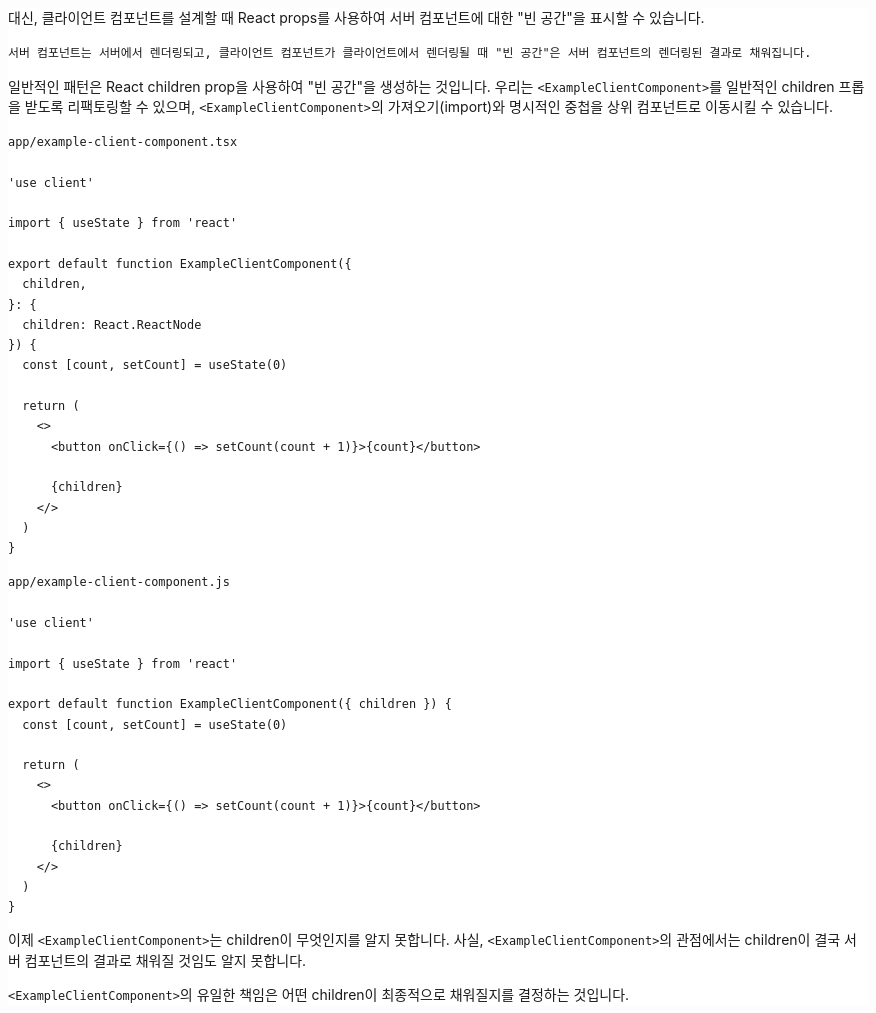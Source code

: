 대신, 클라이언트 컴포넌트를 설계할 때 React props를 사용하여 서버 컴포넌트에 대한 "빈 공간"을 표시할 수 있습니다.

`서버 컴포넌트는 서버에서 렌더링되고, 클라이언트 컴포넌트가 클라이언트에서 렌더링될 때 "빈 공간"은 서버 컴포넌트의 렌더링된 결과로 채워집니다.`

일반적인 패턴은 React children prop을 사용하여 "빈 공간"을 생성하는 것입니다. 우리는 `<ExampleClientComponent>`를 일반적인 children 프롭을 받도록 리팩토링할 수 있으며, `<ExampleClientComponent>`의 가져오기(import)와 명시적인 중첩을 상위 컴포넌트로 이동시킬 수 있습니다.

```
app/example-client-component.tsx

'use client'
 
import { useState } from 'react'
 
export default function ExampleClientComponent({
  children,
}: {
  children: React.ReactNode
}) {
  const [count, setCount] = useState(0)
 
  return (
    <>
      <button onClick={() => setCount(count + 1)}>{count}</button>
 
      {children}
    </>
  )
}
```

```
app/example-client-component.js

'use client'
 
import { useState } from 'react'
 
export default function ExampleClientComponent({ children }) {
  const [count, setCount] = useState(0)
 
  return (
    <>
      <button onClick={() => setCount(count + 1)}>{count}</button>
 
      {children}
    </>
  )
}
```

이제 `<ExampleClientComponent>`는 children이 무엇인지를 알지 못합니다. 사실, `<ExampleClientComponent>`의 관점에서는 children이 결국 서버 컴포넌트의 결과로 채워질 것임도 알지 못합니다.

`<ExampleClientComponent>`의 유일한 책임은 어떤 children이 최종적으로 채워질지를 결정하는 것입니다.
